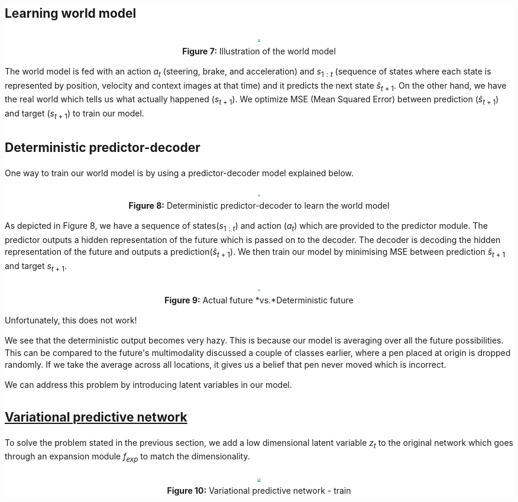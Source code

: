 
## Learning world model

<center>
<img src="{{site.baseurl}}/images/week11/11-3/figure7.png" style="zoom: 30%; background-color:#DCDCDC;" /><br>
<b>Figure 7:</b> Illustration of the world model
</center>

The world model is fed with an action $a_t$ (steering, brake, and acceleration) and $s_{1:t}$ (sequence of states where each state is represented by position, velocity and context images at that time) and it predicts the next state $\hat s_{t+1}$.  On the other hand, we have the real world which tells us what actually happened ($s_{t+1}$). We optimize MSE (Mean Squared Error) between prediction ($\hat s_{t+1}$) and target ($s_{t+1}$) to train our model.


## Deterministic predictor-decoder

One way to train our world model is by using a predictor-decoder model explained below.

<center>
<img src="{{site.baseurl}}/images/week11/11-3/figure8.png" style="zoom: 20%; background-color:#DCDCDC;" /><br>
<b>Figure 8:</b> Deterministic predictor-decoder to learn the world model
</center>

As depicted in Figure 8, we have a sequence of states($s_{1:t}$) and action ($a_t$) which are provided to the predictor module. The predictor outputs a hidden representation of the future which is passed on to the decoder. The decoder is decoding the hidden representation of the future and outputs a prediction($\hat s_{t+1}$). We then train our model by minimising MSE between prediction $\hat s_{t+1}$ and target $s_{t+1}$.

<center>
<img src="{{site.baseurl}}/images/week11/11-3/figure9.png" style="zoom: 20%; background-color:#DCDCDC;" /><br>
<b>Figure 9:</b> Actual future *vs.*Deterministic future
</center>

Unfortunately, this does not work!

We see that the deterministic output becomes very hazy. This is because our model is averaging over all the future possibilities. This can be compared to the future's multimodality discussed a couple of classes earlier, where a pen placed at origin is dropped randomly. If we take the average across all locations, it gives us a belief that pen never moved which is incorrect.

We can address this problem by introducing latent variables in our model.


## [Variational predictive network](https://www.youtube.com/watch?v=VcrCr-KNBHc&t=1779s)

To solve the problem stated in the previous section, we add a low dimensional latent variable $z_t$ to the original network which goes through an expansion module $f_{exp}$ to match the dimensionality.

<center>
<img src="{{site.baseurl}}/images/week11/11-3/figure10.png" style="zoom: 40%; background-color:#DCDCDC;" /><br>
<b>Figure 10:</b> Variational predictive network - train
</center>
